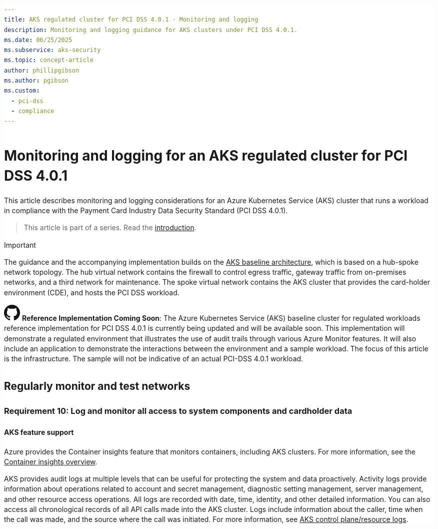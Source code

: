 ```yaml
---
title: AKS regulated cluster for PCI DSS 4.0.1 - Monitoring and logging
description: Monitoring and logging guidance for AKS clusters under PCI DSS 4.0.1.
ms.date: 06/25/2025
ms.subservice: aks-security
ms.topic: concept-article
author: phillipgibson
ms.author: pgibson
ms.custom:
  - pci-dss
  - compliance
---
```


# Monitoring and logging for an AKS regulated cluster for PCI DSS 4.0.1

This article describes monitoring and logging considerations for an Azure Kubernetes Service (AKS) cluster that runs a workload in compliance with the Payment Card Industry Data Security Standard (PCI DSS 4.0.1).

> This article is part of a series. Read the [introduction](pci-dss-intro.md).

> [!IMPORTANT]
>
> The guidance and the accompanying implementation builds on the [AKS baseline architecture](/azure/architecture/reference-architectures/containers/aks/baseline-aks), which is based on a hub-spoke network topology. The hub virtual network contains the firewall to control egress traffic, gateway traffic from on-premises networks, and a third network for maintenance. The spoke virtual network contains the AKS cluster that provides the card-holder environment (CDE), and hosts the PCI DSS workload.
>
> ![GitHub logo](media/pci-dss/github.png) **Reference Implementation Coming Soon**: The Azure Kubernetes Service (AKS) baseline cluster for regulated workloads reference implementation for PCI DSS 4.0.1 is currently being updated and will be available soon. This implementation will demonstrate a regulated environment that illustrates the use of audit trails through various Azure Monitor features. It will also include an application to demonstrate the interactions between the environment and a sample workload. The focus of this article is the infrastructure. The sample will not be indicative of an actual PCI-DSS 4.0.1 workload.

## Regularly monitor and test networks

### Requirement 10: Log and monitor all access to system components and cardholder data

#### AKS feature support

Azure provides the Container insights feature that monitors containers, including AKS clusters. For more information, see the [Container insights overview](/azure/azure-monitor/insights/container-insights-overview).

AKS provides audit logs at multiple levels that can be useful for protecting the system and data proactively. Activity logs provide information about operations related to account and secret management, diagnostic setting management, server management, and other resource access operations. All logs are recorded with date, time, identity, and other detailed information. You can also access all chronological records of all API calls made into the AKS cluster. Logs include information about the caller, time when the call was made, and the source where the call was initiated. For more information, see [AKS control plane/resource logs](/azure/aks/monitor-aks#aks-control-planeresource-logs).
